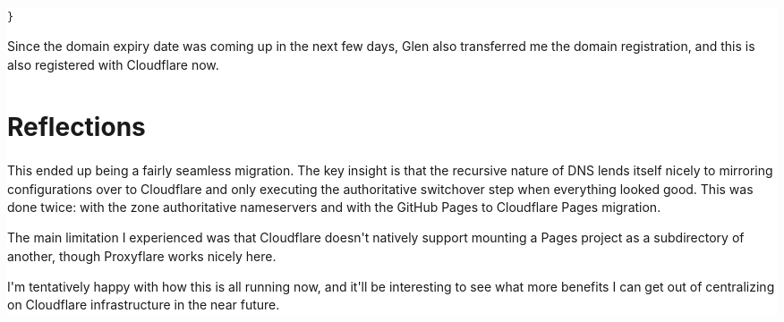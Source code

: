 ```hcl
}
```

Since the domain expiry date was coming up in the next few days, Glen also transferred me the domain registration, and this is also registered with Cloudflare now.

# Reflections

This ended up being a fairly seamless migration. The key insight is that the recursive nature of DNS lends itself nicely to mirroring configurations over to Cloudflare and only executing the authoritative switchover step when everything looked good. This was done twice: with the zone authoritative nameservers and with the GitHub Pages to Cloudflare Pages migration.

The main limitation I experienced was that Cloudflare doesn't natively support mounting a Pages project as a subdirectory of another, though Proxyflare works nicely here.

I'm tentatively happy with how this is all running now, and it'll be interesting to see what more benefits I can get out of centralizing on Cloudflare infrastructure in the near future.
